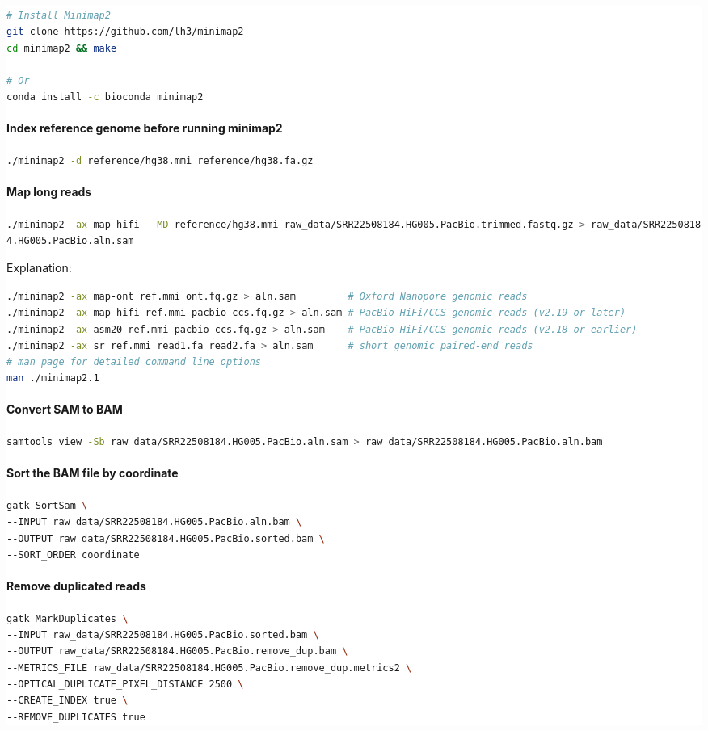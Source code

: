 ```bash
# Install Minimap2
git clone https://github.com/lh3/minimap2
cd minimap2 && make

# Or
conda install -c bioconda minimap2
```
#### Index reference genome before running minimap2
```bash
./minimap2 -d reference/hg38.mmi reference/hg38.fa.gz
```

#### Map long reads
```bash
./minimap2 -ax map-hifi --MD reference/hg38.mmi raw_data/SRR22508184.HG005.PacBio.trimmed.fastq.gz > raw_data/SRR22508184.HG005.PacBio.aln.sam
```
Explanation:
```bash
./minimap2 -ax map-ont ref.mmi ont.fq.gz > aln.sam         # Oxford Nanopore genomic reads
./minimap2 -ax map-hifi ref.mmi pacbio-ccs.fq.gz > aln.sam # PacBio HiFi/CCS genomic reads (v2.19 or later)
./minimap2 -ax asm20 ref.mmi pacbio-ccs.fq.gz > aln.sam    # PacBio HiFi/CCS genomic reads (v2.18 or earlier)
./minimap2 -ax sr ref.mmi read1.fa read2.fa > aln.sam      # short genomic paired-end reads
# man page for detailed command line options
man ./minimap2.1
```

#### Convert SAM to BAM
```bash
samtools view -Sb raw_data/SRR22508184.HG005.PacBio.aln.sam > raw_data/SRR22508184.HG005.PacBio.aln.bam
```

#### Sort the BAM file by coordinate
```bash
gatk SortSam \
--INPUT raw_data/SRR22508184.HG005.PacBio.aln.bam \
--OUTPUT raw_data/SRR22508184.HG005.PacBio.sorted.bam \
--SORT_ORDER coordinate
```

#### Remove duplicated reads
```bash
gatk MarkDuplicates \
--INPUT raw_data/SRR22508184.HG005.PacBio.sorted.bam \
--OUTPUT raw_data/SRR22508184.HG005.PacBio.remove_dup.bam \
--METRICS_FILE raw_data/SRR22508184.HG005.PacBio.remove_dup.metrics2 \
--OPTICAL_DUPLICATE_PIXEL_DISTANCE 2500 \
--CREATE_INDEX true \
--REMOVE_DUPLICATES true
```
